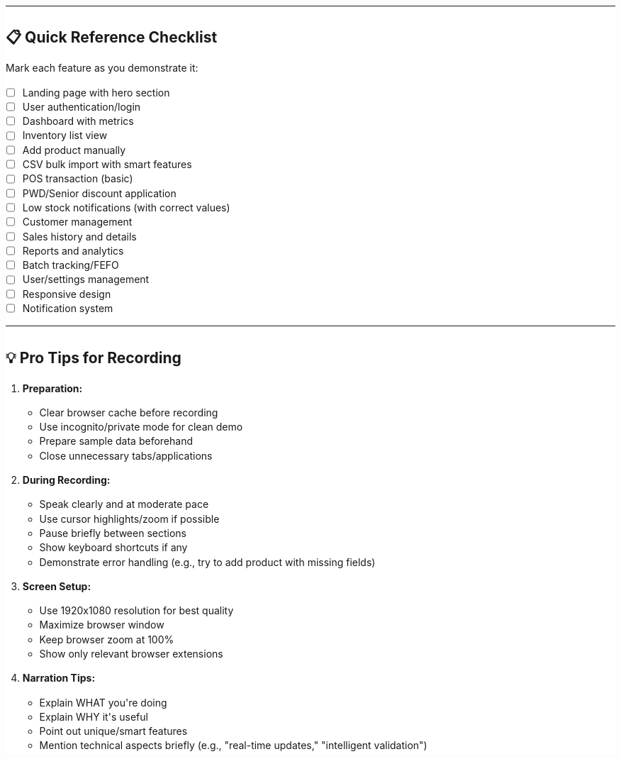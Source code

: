
---

## 📋 **Quick Reference Checklist**

Mark each feature as you demonstrate it:

- [ ] Landing page with hero section
- [ ] User authentication/login
- [ ] Dashboard with metrics
- [ ] Inventory list view
- [ ] Add product manually
- [ ] CSV bulk import with smart features
- [ ] POS transaction (basic)
- [ ] PWD/Senior discount application
- [ ] Low stock notifications (with correct values)
- [ ] Customer management
- [ ] Sales history and details
- [ ] Reports and analytics
- [ ] Batch tracking/FEFO
- [ ] User/settings management
- [ ] Responsive design
- [ ] Notification system

---

## 💡 **Pro Tips for Recording**

1. **Preparation:**

   - Clear browser cache before recording
   - Use incognito/private mode for clean demo
   - Prepare sample data beforehand
   - Close unnecessary tabs/applications

2. **During Recording:**

   - Speak clearly and at moderate pace
   - Use cursor highlights/zoom if possible
   - Pause briefly between sections
   - Show keyboard shortcuts if any
   - Demonstrate error handling (e.g., try to add product with missing fields)

3. **Screen Setup:**

   - Use 1920x1080 resolution for best quality
   - Maximize browser window
   - Keep browser zoom at 100%
   - Show only relevant browser extensions

4. **Narration Tips:**

   - Explain WHAT you're doing
   - Explain WHY it's useful
   - Point out unique/smart features
   - Mention technical aspects briefly (e.g., "real-time updates," "intelligent validation")
